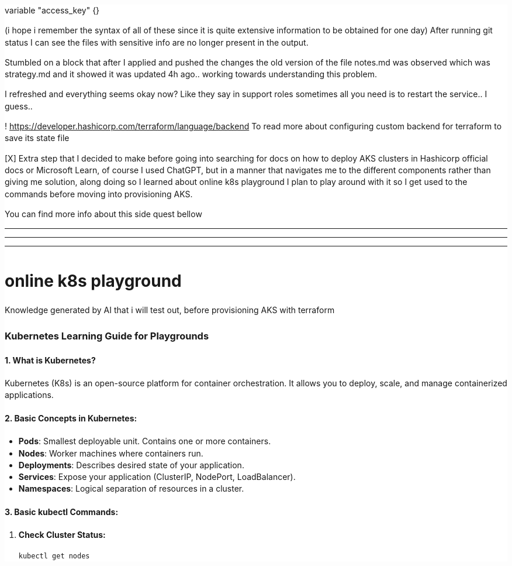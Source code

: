 variable "access_key" {}

(i hope i remember the syntax of all of these since it is quite extensive information to be obtained for one day)
After running git status I can see the files with sensitive info are no longer present in the output.

Stumbled on a block that after I applied and pushed the changes the old version of the file notes.md was observed which was strategy.md and it showed it was updated 4h ago.. working towards understanding this problem.

I refreshed and everything seems okay now? Like they say in support roles sometimes all you need is to restart the service.. I guess..



! https://developer.hashicorp.com/terraform/language/backend
To read more about configuring custom backend for terraform to save its state file


[X] Extra step that I decided to make before going into searching for docs on how to deploy AKS clusters in Hashicorp official docs or Microsoft Learn, of course I used ChatGPT, but in a manner that navigates me to the different components rather than giving me solution, along doing so I learned about online k8s playground
I plan to play around with it so I get used to the commands before moving into provisioning AKS.

You can find more info about this side quest bellow 

---
---
---

# online k8s playground

Knowledge generated by AI that i will test out, before provisioning AKS with terraform

### Kubernetes Learning Guide for Playgrounds

#### 1. **What is Kubernetes?**
Kubernetes (K8s) is an open-source platform for container orchestration. It allows you to deploy, scale, and manage containerized applications.

#### 2. **Basic Concepts in Kubernetes:**
- **Pods**: Smallest deployable unit. Contains one or more containers.
- **Nodes**: Worker machines where containers run.
- **Deployments**: Describes desired state of your application.
- **Services**: Expose your application (ClusterIP, NodePort, LoadBalancer).
- **Namespaces**: Logical separation of resources in a cluster.

#### 3. **Basic kubectl Commands:**
1. **Check Cluster Status:**
   ```bash
   kubectl get nodes
   ```
